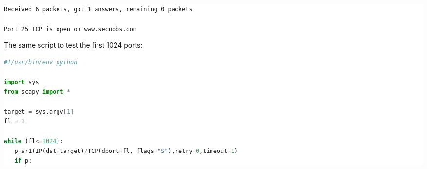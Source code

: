 ```bash
Received 6 packets, got 1 answers, remaining 0 packets

Port 25 TCP is open on www.secuobs.com
```

The same script to test the first 1024 ports:

```python
#!/usr/bin/env python

import sys
from scapy import *

target = sys.argv[1]
fl = 1

while (fl<=1024):
   p=sr1(IP(dst=target)/TCP(dport=fl, flags="S"),retry=0,timeout=1)
   if p:
